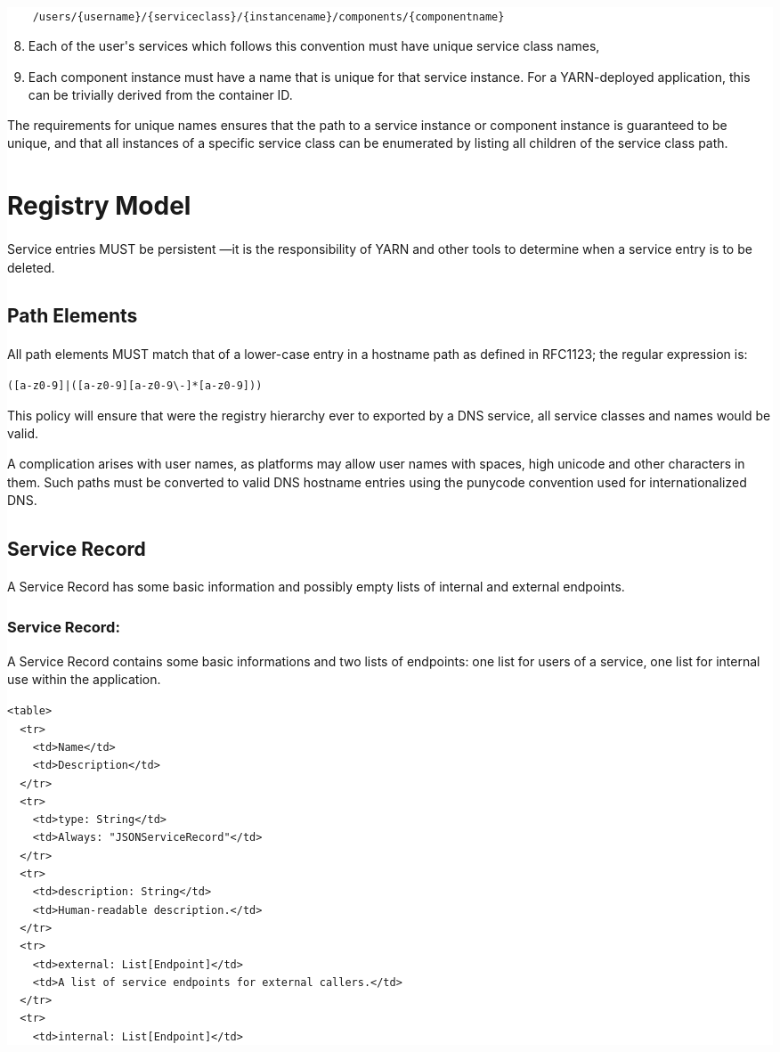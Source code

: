         /users/{username}/{serviceclass}/{instancename}/components/{componentname}


8. Each of the user's services which follows this convention must have unique
service class names,

9. Each component instance must have a name that is unique for that service
instance. For a YARN-deployed application, this can be trivially
derived from the container ID.

The requirements for unique names ensures that the path to a service instance
or component instance is guaranteed to be unique, and that all instances of a
specific service class can be enumerated by listing all children of the service
class path.


# Registry Model

Service entries MUST be persistent —it is the responsibility of YARN and other
tools to determine when a service entry is to be deleted.

## Path Elements

All path elements MUST match that of a lower-case entry in a hostname path as
defined in RFC1123; the regular expression is:

    ([a-z0-9]|([a-z0-9][a-z0-9\-]*[a-z0-9]))

This policy will ensure that were the registry hierarchy ever to exported by a
DNS service, all service classes and names would be valid.

A complication arises with user names, as platforms may allow user names with
spaces, high unicode and other characters in them. Such paths must be converted
to valid DNS hostname entries using the punycode convention used for
internationalized DNS.

## Service Record

A Service Record has some basic information and possibly empty lists of
internal and external endpoints.

### Service Record:

A Service Record contains some basic informations and two lists of endpoints:
one list for users of a service, one list for internal use within the
application.


    <table>
      <tr>
        <td>Name</td>
        <td>Description</td>
      </tr>
      <tr>
        <td>type: String</td>
        <td>Always: "JSONServiceRecord"</td>
      </tr>
      <tr>
        <td>description: String</td>
        <td>Human-readable description.</td>
      </tr>
      <tr>
        <td>external: List[Endpoint]</td>
        <td>A list of service endpoints for external callers.</td>
      </tr>
      <tr>
        <td>internal: List[Endpoint]</td>